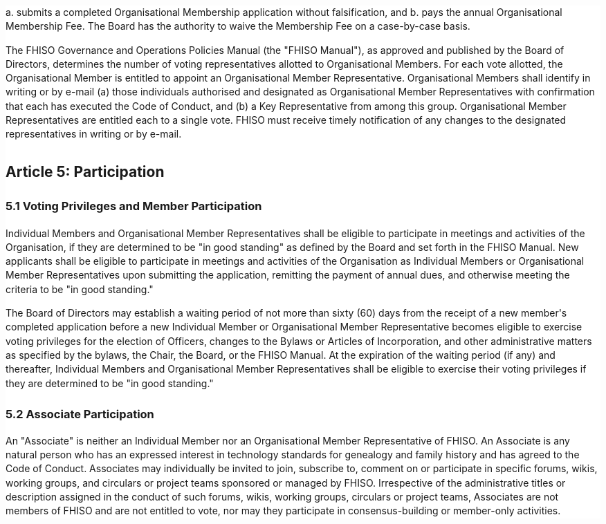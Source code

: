 a.  submits a completed Organisational Membership application without
    falsification, and
b.  pays the annual Organisational Membership Fee. The Board has the
    authority to waive the Membership Fee on a case-by-case basis.

The FHISO Governance and Operations Policies Manual (the "FHISO
Manual"), as approved and published by the Board of Directors,
determines the number of voting representatives allotted to
Organisational Members. For each vote allotted, the Organisational
Member is entitled to appoint an Organisational Member Representative.
Organisational Members shall identify in writing or by e-mail (a) those
individuals authorised and designated as Organisational Member
Representatives with confirmation that each has executed the Code of
Conduct, and (b) a Key Representative from among this group.
Organisational Member Representatives are entitled each to a single
vote. FHISO must receive timely notification of any changes to the
designated representatives in writing or by e-mail.

Article 5: Participation
------------------------

### 5.1 Voting Privileges and Member Participation

Individual Members and Organisational Member Representatives shall be
eligible to participate in meetings and activities of the Organisation,
if they are determined to be "in good standing" as defined by the Board
and set forth in the FHISO Manual. New applicants shall be eligible to
participate in meetings and activities of the Organisation as Individual
Members or Organisational Member Representatives upon submitting the
application, remitting the payment of annual dues, and otherwise meeting
the criteria to be "in good standing."

The Board of Directors may establish a waiting period of not more than
sixty (60) days from the receipt of a new member's completed application
before a new Individual Member or Organisational Member Representative
becomes eligible to exercise voting privileges for the election of
Officers, changes to the Bylaws or Articles of Incorporation, and other
administrative matters as specified by the bylaws, the Chair, the Board,
or the FHISO Manual. At the expiration of the waiting period (if any)
and thereafter, Individual Members and Organisational Member
Representatives shall be eligible to exercise their voting privileges if
they are determined to be "in good standing."

### 5.2 Associate Participation

An "Associate" is neither an Individual Member nor an Organisational
Member Representative of FHISO. An Associate is any natural person who
has an expressed interest in technology standards for genealogy and
family history and has agreed to the Code of Conduct. Associates may
individually be invited to join, subscribe to, comment on or participate
in specific forums, wikis, working groups, and circulars or project
teams sponsored or managed by FHISO. Irrespective of the administrative
titles or description assigned in the conduct of such forums, wikis,
working groups, circulars or project teams, Associates are not members
of FHISO and are not entitled to vote, nor may they participate in
consensus-building or member-only activities.
